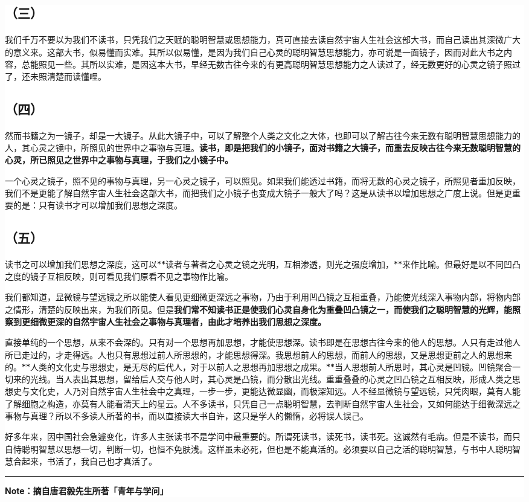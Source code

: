 ## （三）

我们千万不要以为我们不读书，只凭我们之天赋的聪明智慧或思想能力，真可直接去读自然宇宙人生社会这部大书，而自己读出其深微广大的意义来。这部大书，似易懂而实难。其所以似易懂，是因为我们自己心灵的聪明智慧思想能力，亦可说是一面镜子，因而对此大书之内容，总能照见一些。其所以实难，是因这本大书，早经无数古往今来的有更高聪明智慧思想能力之人读过了，经无数更好的心灵之镜子照过了，还未照清楚而读懂哩。

## （四）

然而书籍之为一镜子，却是一大镜子。从此大镜子中，可以了解整个人类之文化之大体，也即可以了解古往今来无数有聪明智慧思想能力的人，其心灵之镜中，所照见的世界中之事物与真理。**读书，即是把我们的小镜子，面对书籍之大镜子，而重去反映古往今来无数聪明智慧的心灵，所已照见之世界中之事物与真理，于我们之小镜子中。**

一个心灵之镜子，照不见的事物与真理，另一心灵之镜子，可以照见。如果我们能透过书籍，而将无数的心灵之镜子，所照见者重加反映，我们不是更能了解自然宇宙人生社会这部大书，而把我们之小镜子也变成大镜子一般大了吗？这是从读书以增加思想之广度上说。但是更重要的是：只有读书才可以增加我们思想之深度。

## （五）

读书之可以增加我们思想之深度，这可以**读者与著者之心灵之镜之光明，互相渗透，则光之强度增加，**来作比喻。但最好是以不同凹凸之度的镜子互相反映，则可看见我们原看不见之事物作比喻。

我们都知道，显微镜与望远镜之所以能使人看见更细微更深远之事物，乃由于利用凹凸镜之互相重叠，乃能使光线深入事物内部，将物内部之情形，清楚的反映出来，为我们所见。但是**我们常不知读书正是使我们心灵自身化为重叠凹凸镜之一，而使我们之聪明智慧的光辉，能照察到更细微更深的自然宇宙人生社会之事物与真理者，由此才培养出我们思想之深度。**

直接单纯的一个思想，从来不会深的。只有对一个思想再加思想，才能使思想深。读书即是在思想古往今来的他人的思想。人只有走过他人所已走过的，才走得远。人也只有思想过前人所思想的，才能思想得深。我思想前人的思想，而前人的思想，又是思想更前之人的思想来的。**人类的文化史与思想史，是无尽的后代人，对于以前人之思想再加思想之成果。**当人思想前人所思时，其心灵是凹镜。凹镜聚合一切来的光线。当人表出其思想，留给后人交与他人时，其心灵是凸镜，而分散出光线。重重叠叠的心灵之凹凸镜之互相反映，形成人类之思想史与文化史，人乃对自然宇宙人生社会中之真理，一步一步，更能达微显幽，而极深知远。人不经显微镜与望远镜，只凭肉眼，莫有人能了解细胞之构造，亦莫有人能看清天上的星云。人不多读书，只凭自己一点聪明智慧，去判断自然宇宙人生社会，又如何能达于细微深远之事物与真理？所以不多读人所著的书，而以直接读大书自许，这只是学人的懒惰，必将误人误己。

好多年来，因中国社会急遽变化，许多人主张读书不是学问中最重要的。所谓死读书，读死书，读书死。这诚然有毛病。但是不读书，而只自恃聪明智慧以思想一切，判断一切，也恒不免肤浅。这样虽未必死，但也是不能真活的。必须要以自己之活的聪明智慧，与书中人聪明智慧合起来，书活了，我自己也才真活了。

***

**Note：摘自唐君毅先生所著「青年与学问」**

